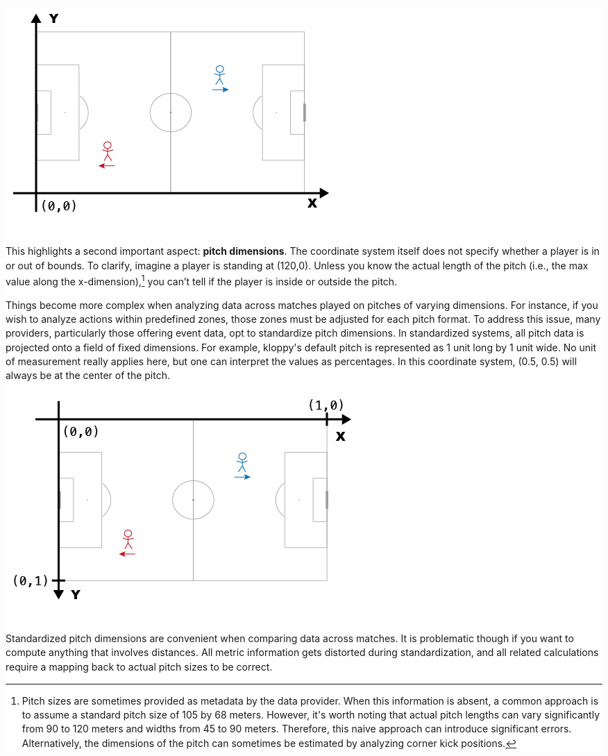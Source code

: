 ![A coordinate system with the origin placed at the bottom left of the pitch](./images/coordinates-02.png)

This highlights a second important aspect: **pitch dimensions**. The coordinate system itself does not specify whether a player is in or out of bounds. To clarify, imagine a player is standing at (120,0). Unless you know the actual length of the pitch (i.e., the max value along the x-dimension),[^1] you can’t tell if the player is inside or outside the pitch.

Things become more complex when analyzing data across matches played on pitches of varying dimensions. For instance, if you wish to analyze actions within predefined zones, those zones must be adjusted for each pitch format. To address this issue, many providers, particularly those offering event data, opt to standardize pitch dimensions. In standardized systems, all pitch data is projected onto a field of fixed dimensions. For example, kloppy's default pitch is represented as 1 unit long by 1 unit wide. No unit of measurement really applies here, but one can interpret the values as percentages. In this coordinate system, (0.5, 0.5) will always be at the center of the pitch.

![Kloppy's default standardized coordinate system](./images/coordinates-03.png)

Standardized pitch dimensions are convenient when comparing data across matches. It is problematic though if you want to compute anything that involves distances. All metric information gets distorted during standardization, and all related calculations require a mapping back to actual pitch sizes to be correct.


[^1]: Pitch sizes are sometimes provided as metadata by the data provider. When this information is absent, a common approach is to assume a standard pitch size of 105 by 68 meters. However, it's worth noting that actual pitch lengths can vary significantly from 90 to 120 meters and widths from 45 to 90 meters. Therefore, this naive approach can introduce significant errors. Alternatively, the dimensions of the pitch can sometimes be estimated by analyzing corner kick positions.
[^2]: All commonly used coordinate systems orient the x-axis left-to-right. Only the orientation of the y-axis varies.